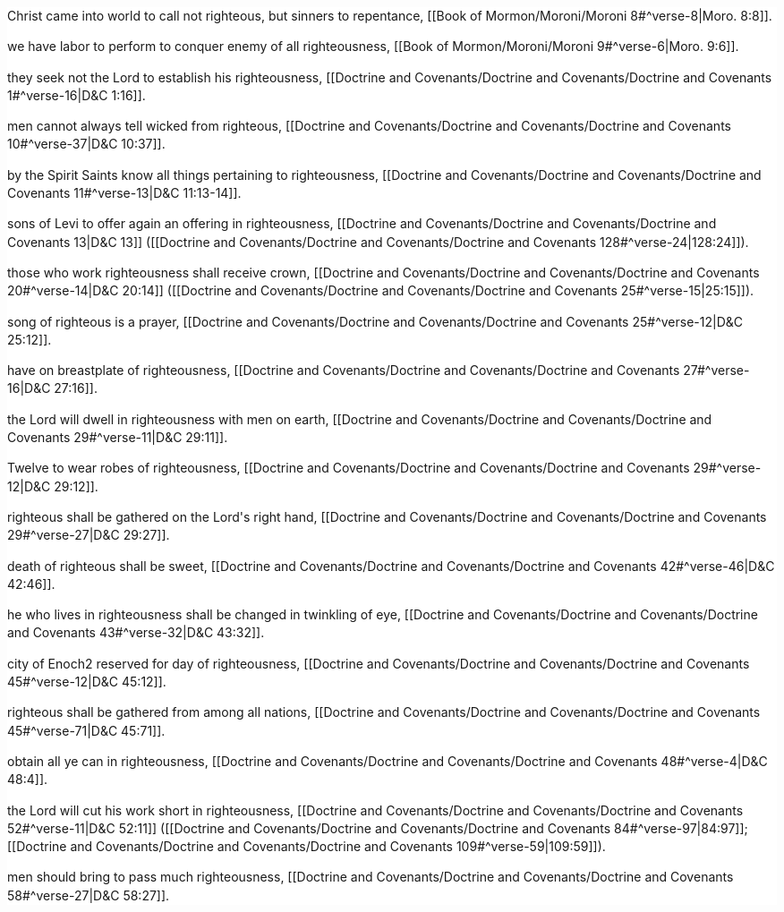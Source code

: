  Christ came into world to call not righteous, but sinners to repentance, [[Book of Mormon/Moroni/Moroni 8#^verse-8|Moro. 8:8]].

 we have labor to perform to conquer enemy of all righteousness, [[Book of Mormon/Moroni/Moroni 9#^verse-6|Moro. 9:6]].

 they seek not the Lord to establish his righteousness, [[Doctrine and Covenants/Doctrine and Covenants/Doctrine and Covenants 1#^verse-16|D&C 1:16]].

 men cannot always tell wicked from righteous, [[Doctrine and Covenants/Doctrine and Covenants/Doctrine and Covenants 10#^verse-37|D&C 10:37]].

 by the Spirit Saints know all things pertaining to righteousness, [[Doctrine and Covenants/Doctrine and Covenants/Doctrine and Covenants 11#^verse-13|D&C 11:13-14]].

 sons of Levi to offer again an offering in righteousness, [[Doctrine and Covenants/Doctrine and Covenants/Doctrine and Covenants 13|D&C 13]] ([[Doctrine and Covenants/Doctrine and Covenants/Doctrine and Covenants 128#^verse-24|128:24]]).

 those who work righteousness shall receive crown, [[Doctrine and Covenants/Doctrine and Covenants/Doctrine and Covenants 20#^verse-14|D&C 20:14]] ([[Doctrine and Covenants/Doctrine and Covenants/Doctrine and Covenants 25#^verse-15|25:15]]).

 song of righteous is a prayer, [[Doctrine and Covenants/Doctrine and Covenants/Doctrine and Covenants 25#^verse-12|D&C 25:12]].

 have on breastplate of righteousness, [[Doctrine and Covenants/Doctrine and Covenants/Doctrine and Covenants 27#^verse-16|D&C 27:16]].

 the Lord will dwell in righteousness with men on earth, [[Doctrine and Covenants/Doctrine and Covenants/Doctrine and Covenants 29#^verse-11|D&C 29:11]].

 Twelve to wear robes of righteousness, [[Doctrine and Covenants/Doctrine and Covenants/Doctrine and Covenants 29#^verse-12|D&C 29:12]].

 righteous shall be gathered on the Lord's right hand, [[Doctrine and Covenants/Doctrine and Covenants/Doctrine and Covenants 29#^verse-27|D&C 29:27]].

 death of righteous shall be sweet, [[Doctrine and Covenants/Doctrine and Covenants/Doctrine and Covenants 42#^verse-46|D&C 42:46]].

 he who lives in righteousness shall be changed in twinkling of eye, [[Doctrine and Covenants/Doctrine and Covenants/Doctrine and Covenants 43#^verse-32|D&C 43:32]].

 city of Enoch2 reserved for day of righteousness, [[Doctrine and Covenants/Doctrine and Covenants/Doctrine and Covenants 45#^verse-12|D&C 45:12]].

 righteous shall be gathered from among all nations, [[Doctrine and Covenants/Doctrine and Covenants/Doctrine and Covenants 45#^verse-71|D&C 45:71]].

 obtain all ye can in righteousness, [[Doctrine and Covenants/Doctrine and Covenants/Doctrine and Covenants 48#^verse-4|D&C 48:4]].

 the Lord will cut his work short in righteousness, [[Doctrine and Covenants/Doctrine and Covenants/Doctrine and Covenants 52#^verse-11|D&C 52:11]] ([[Doctrine and Covenants/Doctrine and Covenants/Doctrine and Covenants 84#^verse-97|84:97]]; [[Doctrine and Covenants/Doctrine and Covenants/Doctrine and Covenants 109#^verse-59|109:59]]).

 men should bring to pass much righteousness, [[Doctrine and Covenants/Doctrine and Covenants/Doctrine and Covenants 58#^verse-27|D&C 58:27]].
